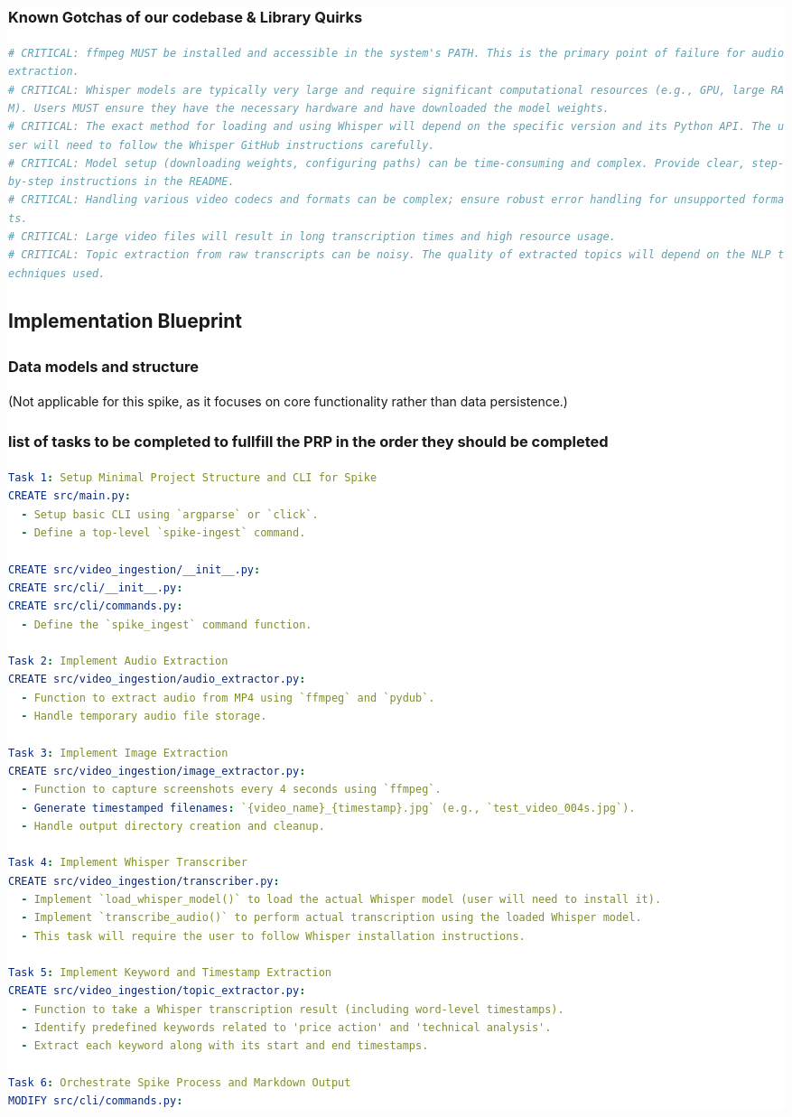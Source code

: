 ### Known Gotchas of our codebase & Library Quirks
```python
# CRITICAL: ffmpeg MUST be installed and accessible in the system's PATH. This is the primary point of failure for audio extraction.
# CRITICAL: Whisper models are typically very large and require significant computational resources (e.g., GPU, large RAM). Users MUST ensure they have the necessary hardware and have downloaded the model weights.
# CRITICAL: The exact method for loading and using Whisper will depend on the specific version and its Python API. The user will need to follow the Whisper GitHub instructions carefully.
# CRITICAL: Model setup (downloading weights, configuring paths) can be time-consuming and complex. Provide clear, step-by-step instructions in the README.
# CRITICAL: Handling various video codecs and formats can be complex; ensure robust error handling for unsupported formats.
# CRITICAL: Large video files will result in long transcription times and high resource usage.
# CRITICAL: Topic extraction from raw transcripts can be noisy. The quality of extracted topics will depend on the NLP techniques used.
```

## Implementation Blueprint

### Data models and structure
(Not applicable for this spike, as it focuses on core functionality rather than data persistence.)

### list of tasks to be completed to fullfill the PRP in the order they should be completed

```yaml
Task 1: Setup Minimal Project Structure and CLI for Spike
CREATE src/main.py:
  - Setup basic CLI using `argparse` or `click`.
  - Define a top-level `spike-ingest` command.

CREATE src/video_ingestion/__init__.py:
CREATE src/cli/__init__.py:
CREATE src/cli/commands.py:
  - Define the `spike_ingest` command function.

Task 2: Implement Audio Extraction
CREATE src/video_ingestion/audio_extractor.py:
  - Function to extract audio from MP4 using `ffmpeg` and `pydub`.
  - Handle temporary audio file storage.

Task 3: Implement Image Extraction
CREATE src/video_ingestion/image_extractor.py:
  - Function to capture screenshots every 4 seconds using `ffmpeg`.
  - Generate timestamped filenames: `{video_name}_{timestamp}.jpg` (e.g., `test_video_004s.jpg`).
  - Handle output directory creation and cleanup.

Task 4: Implement Whisper Transcriber
CREATE src/video_ingestion/transcriber.py:
  - Implement `load_whisper_model()` to load the actual Whisper model (user will need to install it).
  - Implement `transcribe_audio()` to perform actual transcription using the loaded Whisper model.
  - This task will require the user to follow Whisper installation instructions.

Task 5: Implement Keyword and Timestamp Extraction
CREATE src/video_ingestion/topic_extractor.py:
  - Function to take a Whisper transcription result (including word-level timestamps).
  - Identify predefined keywords related to 'price action' and 'technical analysis'.
  - Extract each keyword along with its start and end timestamps.

Task 6: Orchestrate Spike Process and Markdown Output
MODIFY src/cli/commands.py:
```